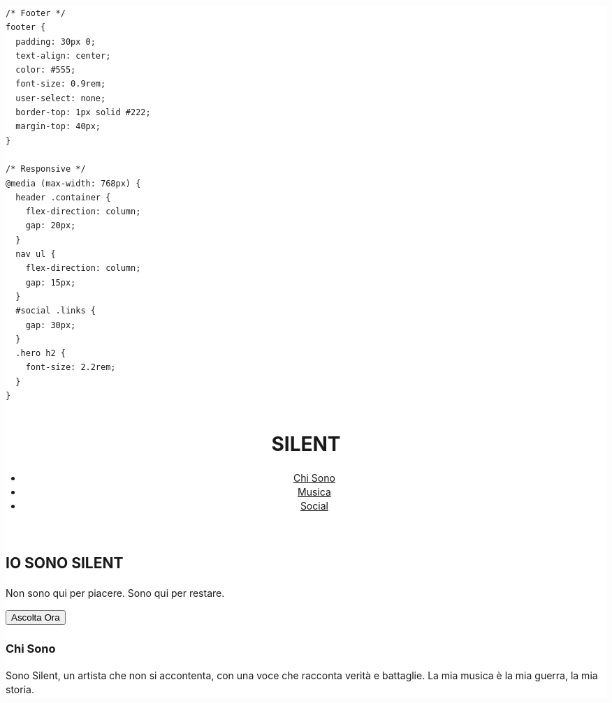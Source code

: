     /* Footer */
    footer {
      padding: 30px 0;
      text-align: center;
      color: #555;
      font-size: 0.9rem;
      user-select: none;
      border-top: 1px solid #222;
      margin-top: 40px;
    }

    /* Responsive */
    @media (max-width: 768px) {
      header .container {
        flex-direction: column;
        gap: 20px;
      }
      nav ul {
        flex-direction: column;
        gap: 15px;
      }
      #social .links {
        gap: 30px;
      }
      .hero h2 {
        font-size: 2.2rem;
      }
    }
  </style>
</head>
<body>

<header>
  <div class="container">
    <h1>SILENT</h1>
    <nav>
      <ul>
        <li><a href="#about">Chi Sono</a></li>
        <li><a href="#music">Musica</a></li>
        <li><a href="#social">Social</a></li>
      </ul>
    </nav>
  </div>
</header>

<section class="hero" id="hero">
  <h2>IO SONO SILENT</h2>
  <p>Non sono qui per piacere. Sono qui per restare.</p>
  <button class="btn-main" onclick="document.getElementById('music').scrollIntoView({behavior:'smooth'})">Ascolta Ora</button>
</section>

<section id="about" class="container">
  <h3>Chi Sono</h3>
  <p>Sono Silent, un artista che non si accontenta, con una voce che racconta verità e battaglie. La mia musica è la mia guerra, la mia storia.</p>
</section>
